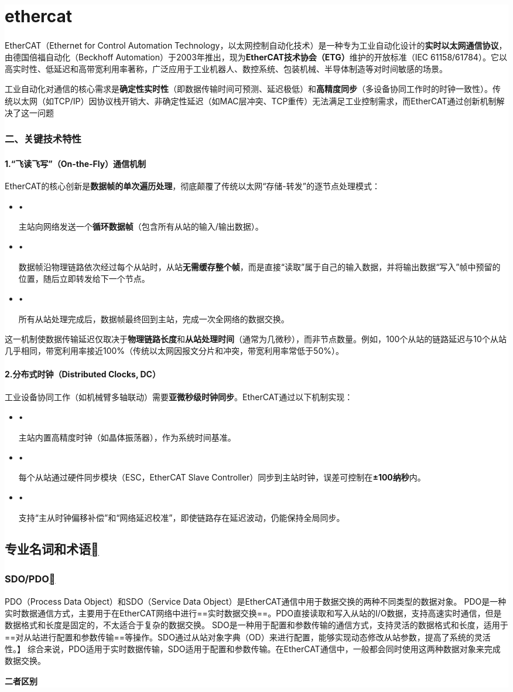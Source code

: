 # ethercat

EtherCAT（Ethernet for Control Automation Technology，以太网控制自动化技术）是一种专为工业自动化设计的​**​实时以太网通信协议​**​，由德国倍福自动化（Beckhoff Automation）于2003年推出，现为​**​EtherCAT技术协会（ETG）​**​维护的开放标准（IEC 61158/61784）。它以高实时性、低延迟和高带宽利用率著称，广泛应用于工业机器人、数控系统、包装机械、半导体制造等对时间敏感的场景。

工业自动化对通信的核心需求是​**​确定性实时性​**​（即数据传输时间可预测、延迟极低）和​**​高精度同步​**​（多设备协同工作时的时钟一致性）。传统以太网（如TCP/IP）因协议栈开销大、非确定性延迟（如MAC层冲突、TCP重传）无法满足工业控制需求，而EtherCAT通过创新机制解决了这一问题

### ​**​二、关键技术特性​**​

#### 1. ​**​“飞读飞写”（On-the-Fly）通信机制​**​

EtherCAT的核心创新是​**​数据帧的单次遍历处理​**​，彻底颠覆了传统以太网“存储-转发”的逐节点处理模式：

- •
  
  主站向网络发送一个​**​循环数据帧​**​（包含所有从站的输入/输出数据）。

- •
  
  数据帧沿物理链路依次经过每个从站时，从站​**​无需缓存整个帧​**​，而是直接“读取”属于自己的输入数据，并将输出数据“写入”帧中预留的位置，随后立即转发给下一个节点。

- •
  
  所有从站处理完成后，数据帧最终回到主站，完成一次全网络的数据交换。

这一机制使数据传输延迟仅取决于​**​物理链路长度​**​和​**​从站处理时间​**​（通常为几微秒），而非节点数量。例如，100个从站的链路延迟与10个从站几乎相同，带宽利用率接近100%（传统以太网因报文分片和冲突，带宽利用率常低于50%）。

#### 2. ​**​分布式时钟（Distributed Clocks, DC）​**​

工业设备协同工作（如机械臂多轴联动）需要​**​亚微秒级时钟同步​**​。EtherCAT通过以下机制实现：

- •
  
  主站内置高精度时钟（如晶体振荡器），作为系统时间基准。

- •
  
  每个从站通过硬件同步模块（ESC，EtherCAT Slave Controller）同步到主站时钟，误差可控制在​**​±100纳秒​**​内。

- •
  
  支持“主从时钟偏移补偿”和“网络延迟校准”，即使链路存在延迟波动，仍能保持全局同步。

## 专业名词和术语[](#id4 "Permalink to this heading")

### SDO/PDO[](#sdo-pdo "Permalink to this heading")

PDO（Process Data Object）和SDO（Service Data Object）是EtherCAT通信中用于数据交换的两种不同类型的数据对象。 PDO是一种实时数据通信方式，主要用于在EtherCAT网络中进行==实时数据交换==。PDO直接读取和写入从站的I/O数据，支持高速实时通信，但是数据格式和长度是固定的，不太适合于复杂的数据交换。 SDO是一种用于配置和参数传输的通信方式，支持灵活的数据格式和长度，适用于==对从站进行配置和参数传输==等操作。SDO通过从站对象字典（OD）来进行配置，能够实现动态修改从站参数，提高了系统的灵活性。】 综合来说，PDO适用于实时数据传输，SDO适用于配置和参数传输。在EtherCAT通信中，一般都会同时使用这两种数据对象来完成数据交换。

**二者区别**

